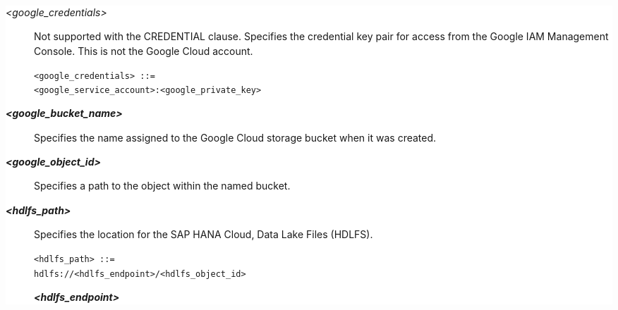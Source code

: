 *<google\_credentials\>*

</b></dt>
<dd>

Not supported with the CREDENTIAL clause. Specifies the credential key pair for access from the Google IAM Management Console. This is not the Google Cloud account.

```
<google_credentials> ::=
<google_service_account>:<google_private_key>
```



</dd><dt><b>

*<google\_bucket\_name\>*

</b></dt>
<dd>

Specifies the name assigned to the Google Cloud storage bucket when it was created.



</dd><dt><b>

*<google\_object\_id\>*

</b></dt>
<dd>

Specifies a path to the object within the named bucket.



</dd>
</dl>



</dd><dt><b>

*<hdlfs\_path\>*

</b></dt>
<dd>

Specifies the location for the SAP HANA Cloud, Data Lake Files \(HDLFS\).

```
<hdlfs_path> ::=
hdlfs://<hdlfs_endpoint>/<hdlfs_object_id>

```


<dl>
<dt><b>

*<hdlfs\_endpoint\>*

</b></dt>
<dd>
